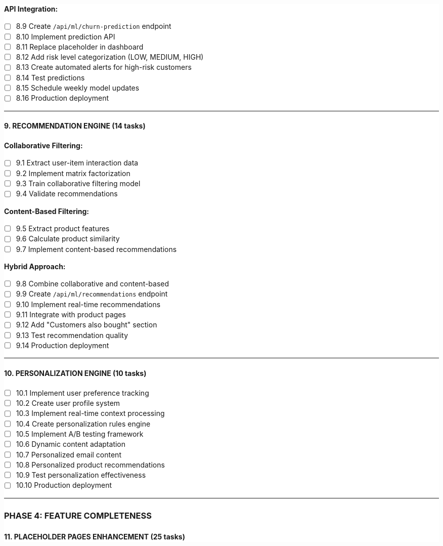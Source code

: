 **API Integration:**
- [ ] 8.9 Create `/api/ml/churn-prediction` endpoint
- [ ] 8.10 Implement prediction API
- [ ] 8.11 Replace placeholder in dashboard
- [ ] 8.12 Add risk level categorization (LOW, MEDIUM, HIGH)
- [ ] 8.13 Create automated alerts for high-risk customers
- [ ] 8.14 Test predictions
- [ ] 8.15 Schedule weekly model updates
- [ ] 8.16 Production deployment

---

#### **9. RECOMMENDATION ENGINE** (14 tasks)

**Collaborative Filtering:**
- [ ] 9.1 Extract user-item interaction data
- [ ] 9.2 Implement matrix factorization
- [ ] 9.3 Train collaborative filtering model
- [ ] 9.4 Validate recommendations

**Content-Based Filtering:**
- [ ] 9.5 Extract product features
- [ ] 9.6 Calculate product similarity
- [ ] 9.7 Implement content-based recommendations

**Hybrid Approach:**
- [ ] 9.8 Combine collaborative and content-based
- [ ] 9.9 Create `/api/ml/recommendations` endpoint
- [ ] 9.10 Implement real-time recommendations
- [ ] 9.11 Integrate with product pages
- [ ] 9.12 Add "Customers also bought" section
- [ ] 9.13 Test recommendation quality
- [ ] 9.14 Production deployment

---

#### **10. PERSONALIZATION ENGINE** (10 tasks)

- [ ] 10.1 Implement user preference tracking
- [ ] 10.2 Create user profile system
- [ ] 10.3 Implement real-time context processing
- [ ] 10.4 Create personalization rules engine
- [ ] 10.5 Implement A/B testing framework
- [ ] 10.6 Dynamic content adaptation
- [ ] 10.7 Personalized email content
- [ ] 10.8 Personalized product recommendations
- [ ] 10.9 Test personalization effectiveness
- [ ] 10.10 Production deployment

---

### **PHASE 4: FEATURE COMPLETENESS**

#### **11. PLACEHOLDER PAGES ENHANCEMENT** (25 tasks)
